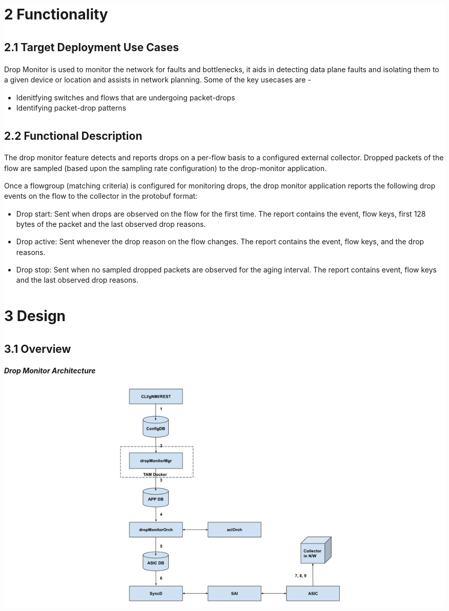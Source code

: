 # 2 Functionality

## 2.1 Target Deployment Use Cases

Drop Monitor is used to  monitor the network for faults and  bottlenecks, it aids in detecting data plane faults and isolating them to a given device or location and assists in network planning. Some of the key usecases are -

- Idenitfying switches and flows that are undergoing packet-drops
- Identifying packet-drop patterns

## 2.2 Functional Description

The drop monitor feature detects and reports drops on a per-flow basis to a configured external collector. Dropped packets of the flow are sampled (based upon the sampling rate configuration) to the drop-monitor application.  

Once a flowgroup (matching criteria) is configured for monitoring drops, the drop monitor application reports the following drop events on the flow to the collector in the protobuf format:

  - Drop start: Sent when drops are observed on the flow for the first time. The report contains the event, flow keys, first 128 bytes of the packet and the last observed drop reasons.

  - Drop active: Sent whenever the drop reason on the flow changes. The report contains the event, flow keys, and the drop reasons.

  - Drop stop: Sent when no sampled dropped packets are observed for the aging interval. The report contains event, flow keys and the last observed drop reasons.


# 3 Design

## 3.1 Overview

***Drop Monitor Architecture***

![architecture](drop-monitor-arch.png)
